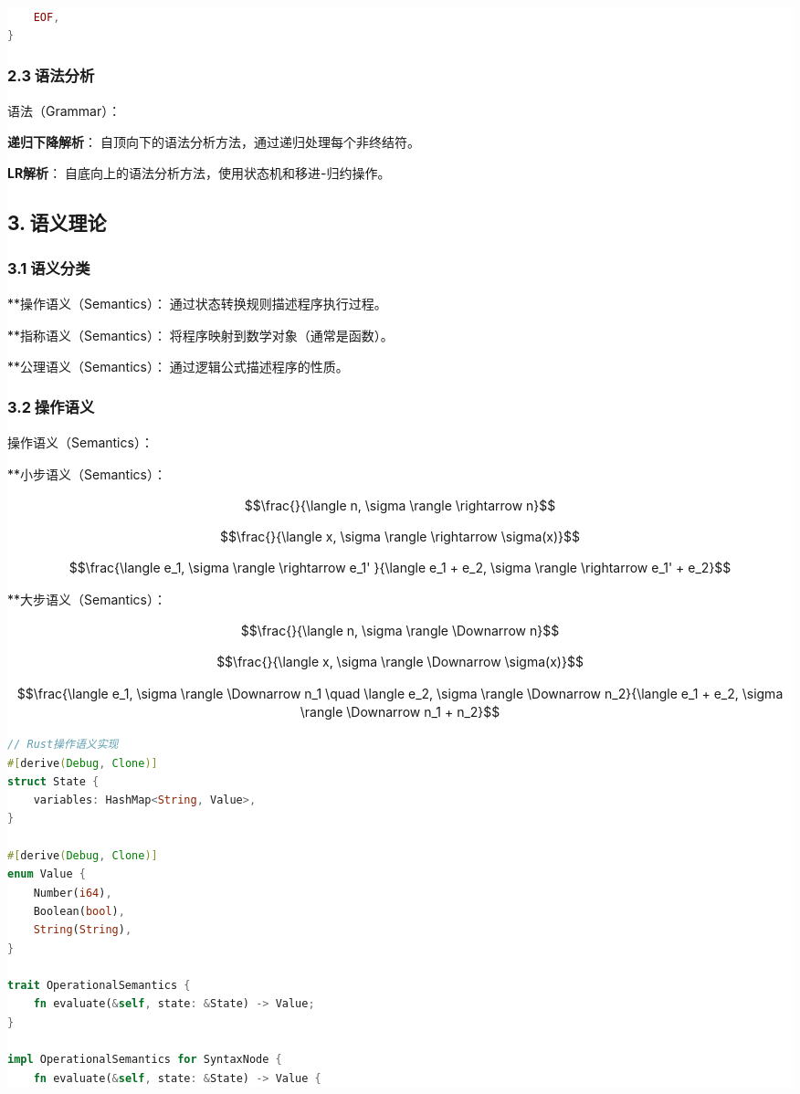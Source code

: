 ```rust
    EOF,
}
```

### 2.3 语法分析

语法（Grammar）：

**递归下降解析**：
自顶向下的语法分析方法，通过递归处理每个非终结符。

**LR解析**：
自底向上的语法分析方法，使用状态机和移进-归约操作。

## 3. 语义理论

### 3.1 语义分类

**操作语义（Semantics）：
通过状态转换规则描述程序执行过程。

**指称语义（Semantics）：
将程序映射到数学对象（通常是函数）。

**公理语义（Semantics）：
通过逻辑公式描述程序的性质。

### 3.2 操作语义

操作语义（Semantics）：

**小步语义（Semantics）：

$$\frac{}{\langle n, \sigma \rangle \rightarrow n}$$

$$\frac{}{\langle x, \sigma \rangle \rightarrow \sigma(x)}$$

$$\frac{\langle e_1, \sigma \rangle \rightarrow e_1' }{\langle e_1 + e_2, \sigma \rangle \rightarrow e_1' + e_2}$$

**大步语义（Semantics）：

$$\frac{}{\langle n, \sigma \rangle \Downarrow n}$$

$$\frac{}{\langle x, \sigma \rangle \Downarrow \sigma(x)}$$

$$\frac{\langle e_1, \sigma \rangle \Downarrow n_1 \quad \langle e_2, \sigma \rangle \Downarrow n_2}{\langle e_1 + e_2, \sigma \rangle \Downarrow n_1 + n_2}$$

```rust
// Rust操作语义实现
#[derive(Debug, Clone)]
struct State {
    variables: HashMap<String, Value>,
}

#[derive(Debug, Clone)]
enum Value {
    Number(i64),
    Boolean(bool),
    String(String),
}

trait OperationalSemantics {
    fn evaluate(&self, state: &State) -> Value;
}

impl OperationalSemantics for SyntaxNode {
    fn evaluate(&self, state: &State) -> Value {
```